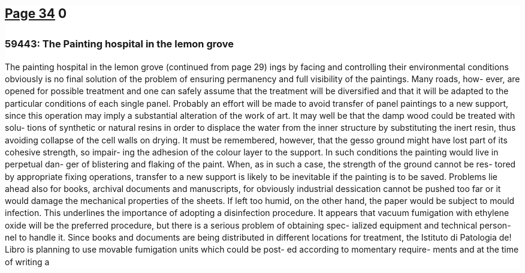 ## [Page 34](https://demo.humlab.umu.se/courier/078222engo.pdf#page=34) 0

### 59443: The Painting hospital in the lemon grove

   
The painting hospital in the lemon grove (continued from page 29) 
ings by facing and controlling their 
environmental conditions obviously is 
no final solution of the problem of 
ensuring permanency and full visibility 
of the paintings. Many roads, how- 
ever, are opened for possible treatment 
and one can safely assume that the 
treatment will be diversified and that 
it will be adapted to the particular 
conditions of each single panel. 
Probably an effort will be made to 
avoid transfer of panel paintings to a 
new support, since this operation may 
imply a substantial alteration of the 
work of art. It may well be that the 
damp wood could be treated with solu- 
tions of synthetic or natural resins in 
order to displace the water from the 
inner structure by substituting the 
inert resin, thus avoiding collapse of 
the cell walls on drying. 
It must be remembered, however, 
that the gesso ground might have lost 
part of its cohesive strength, so impair- 
ing the adhesion of the colour layer 
to the support. In such conditions the 
painting would live in perpetual dan- 
ger of blistering and flaking of the 
paint. When, as in such a case, the 
strength of the ground cannot be res- 
tored by appropriate fixing operations, 
transfer to a new support is likely to 
be inevitable if the painting is to be 
saved. 
Problems lie ahead also for books, 
archival documents and manuscripts, 
for obviously industrial dessication 
cannot be pushed too far or it would 
damage the mechanical properties of 
the sheets. If left too humid, on the 
other hand, the paper would be subject 
to mould infection. This underlines the 
importance of adopting a disinfection 
procedure. It appears that vacuum 
fumigation with ethylene oxide will be 
the preferred procedure, but there is 
a serious problem of obtaining spec- 
ialized equipment and technical person- 
nel to handle it. 
Since books and documents are 
being distributed in different locations 
for treatment, the Istituto di Patologia 
de! Libro is planning to use movable 
fumigation units which could be post- 
ed according to momentary require- 
ments and at the time of writing a 